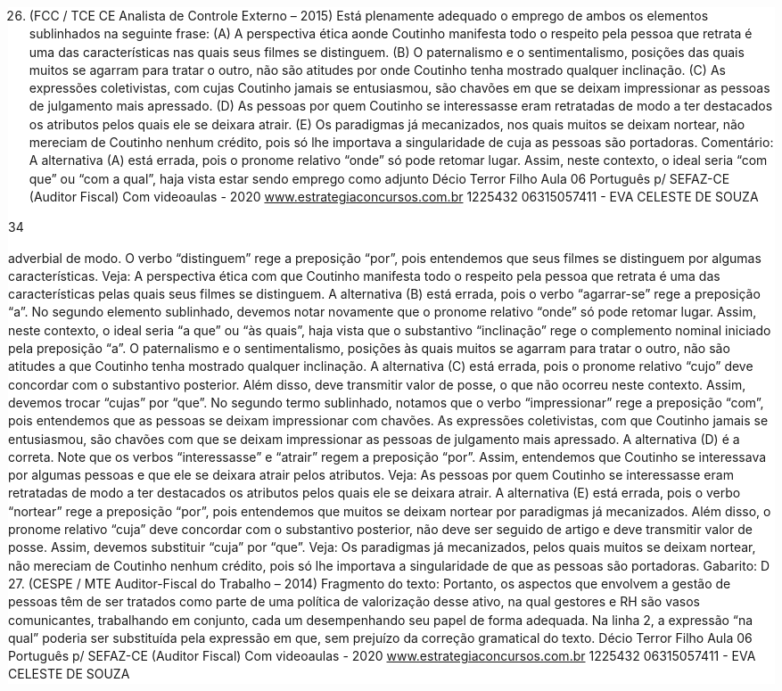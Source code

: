 26. (FCC / TCE CE Analista de Controle Externo – 2015) Está plenamente adequado o emprego de ambos os elementos sublinhados na seguinte frase:
(A)  A  perspectiva  ética aonde Coutinho  manifesta  todo  o  respeito  pela  pessoa  que  retrata  é  uma  das características nas quais seus filmes se distinguem.
(B)  O paternalismo e o sentimentalismo, posições das quais muitos se agarram para tratar o outro, não são atitudes por onde Coutinho tenha mostrado qualquer inclinação.
(C)  As expressões coletivistas, com cujas Coutinho jamais se entusiasmou, são chavões em que se deixam impressionar as pessoas de julgamento mais apressado.
(D)  As pessoas por quem Coutinho se interessasse eram retratadas de modo a ter destacados os atributos pelos quais ele se deixara atrair.
(E)  Os paradigmas já mecanizados, nos quais muitos se deixam nortear, não mereciam de Coutinho nenhum crédito, pois só lhe importava a singularidade de cuja as pessoas são portadoras.
Comentário: A alternativa (A) está errada, pois o pronome relativo “onde” só pode retomar lugar. Assim, neste contexto, o ideal seria “com que” ou “com a qual”, haja vista estar sendo emprego como adjunto Décio Terror Filho
Aula 06
Português p/ SEFAZ-CE (Auditor Fiscal) Com videoaulas - 2020 www.estrategiaconcursos.com.br 1225432
06315057411 - EVA CELESTE DE SOUZA 




34

adverbial de modo. O verbo “distinguem” rege a preposição “por”, pois entendemos que seus filmes se distinguem por algumas características. Veja:
A  perspectiva  ética com  que Coutinho  manifesta  todo  o  respeito  pela  pessoa  que  retrata  é  uma  das características pelas quais seus filmes se distinguem.
A alternativa (B) está errada, pois o verbo “agarrar-se” rege a preposição “a”. No segundo elemento sublinhado, devemos notar novamente que o pronome relativo “onde” só pode retomar lugar. Assim, neste contexto, o ideal seria “a que” ou “às quais”, haja vista que o substantivo “inclinação” rege o complemento nominal iniciado pela preposição “a”.
O  paternalismo  e  o  sentimentalismo,  posições às  quais muitos  se  agarram  para  tratar  o  outro,  não  são atitudes a que Coutinho tenha mostrado qualquer inclinação.
A alternativa (C) está errada, pois o pronome relativo “cujo” deve concordar com o substantivo posterior. Além disso, deve transmitir valor de posse, o que não  ocorreu neste contexto. Assim, devemos trocar “cujas” por “que”. No segundo termo sublinhado, notamos que o verbo “impressionar” rege a preposição “com”, pois entendemos que as pessoas se deixam impressionar com chavões.
As  expressões  coletivistas, com  que Coutinho  jamais  se  entusiasmou,  são  chavões com  que se  deixam impressionar as pessoas de julgamento mais apressado.
A alternativa (D) é a correta. Note que os verbos “interessasse”  e “atrair” regem a preposição “por”.
Assim, entendemos  que  Coutinho  se  interessava por  algumas pessoas  e  que  ele  se  deixara  atrair pelos atributos. Veja:
As pessoas por quem Coutinho se interessasse eram retratadas de modo a ter destacados os atributos pelos quais ele se deixara atrair.
A alternativa (E) está errada, pois o verbo “nortear” rege a preposição “por”, pois entendemos que muitos se deixam nortear por paradigmas já mecanizados. Além disso, o pronome relativo “cuja” deve concordar  com  o  substantivo  posterior,  não  deve  ser  seguido  de  artigo e  deve  transmitir  valor  de  posse.
Assim, devemos substituir “cuja” por “que”. Veja:
Os paradigmas já mecanizados, pelos quais muitos se deixam nortear, não mereciam de Coutinho nenhum crédito, pois só lhe importava a singularidade de que as pessoas são portadoras.
Gabarito: D
27. (CESPE / MTE Auditor-Fiscal do Trabalho – 2014) Fragmento  do  texto: Portanto,  os  aspectos  que  envolvem  a gestão  de  pessoas  têm  de ser  tratados  como parte de uma política de valorização desse ativo, na qual gestores e RH são vasos comunicantes, trabalhando em conjunto, cada um desempenhando seu papel de forma adequada.
Na linha 2, a expressão “na qual” poderia ser substituída pela expressão em que, sem prejuízo da correção gramatical do texto.
Décio Terror Filho
Aula 06
Português p/ SEFAZ-CE (Auditor Fiscal) Com videoaulas - 2020 www.estrategiaconcursos.com.br 1225432
06315057411 - EVA CELESTE DE SOUZA 
